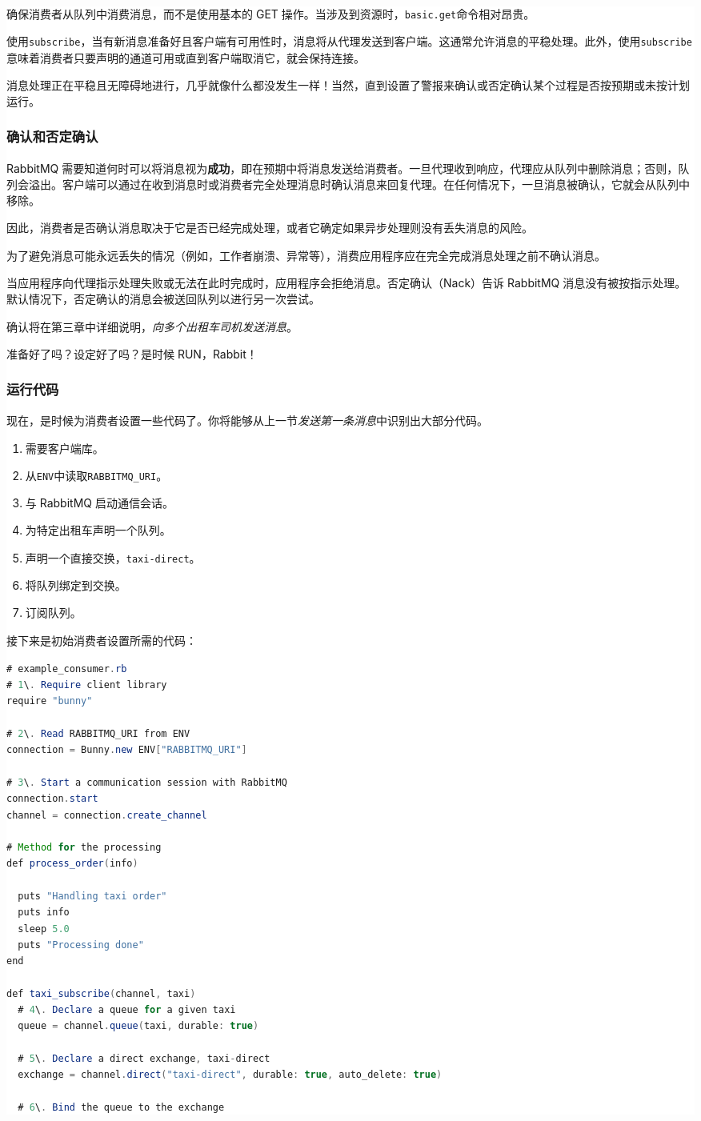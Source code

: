 确保消费者从队列中消费消息，而不是使用基本的 GET 操作。当涉及到资源时，`basic.get`命令相对昂贵。

使用`subscribe`，当有新消息准备好且客户端有可用性时，消息将从代理发送到客户端。这通常允许消息的平稳处理。此外，使用`subscribe`意味着消费者只要声明的通道可用或直到客户端取消它，就会保持连接。

消息处理正在平稳且无障碍地进行，几乎就像什么都没发生一样！当然，直到设置了警报来确认或否定确认某个过程是否按预期或未按计划运行。

### 确认和否定确认

RabbitMQ 需要知道何时可以将消息视为**成功**，即在预期中将消息发送给消费者。一旦代理收到响应，代理应从队列中删除消息；否则，队列会溢出。客户端可以通过在收到消息时或消费者完全处理消息时确认消息来回复代理。在任何情况下，一旦消息被确认，它就会从队列中移除。

因此，消费者是否确认消息取决于它是否已经完成处理，或者它确定如果异步处理则没有丢失消息的风险。

为了避免消息可能永远丢失的情况（例如，工作者崩溃、异常等），消费应用程序应在完全完成消息处理之前不确认消息。

当应用程序向代理指示处理失败或无法在此时完成时，应用程序会拒绝消息。否定确认（Nack）告诉 RabbitMQ 消息没有被按指示处理。默认情况下，否定确认的消息会被送回队列以进行另一次尝试。

确认将在第三章中详细说明，*向多个出租车司机发送消息*。

准备好了吗？设定好了吗？是时候 RUN，Rabbit！

### 运行代码

现在，是时候为消费者设置一些代码了。你将能够从上一节*发送第一条消息*中识别出大部分代码。

1.  需要客户端库。

1.  从`ENV`中读取`RABBITMQ_URI`。

1.  与 RabbitMQ 启动通信会话。

1.  为特定出租车声明一个队列。

1.  声明一个直接交换，`taxi-direct`。

1.  将队列绑定到交换。

1.  订阅队列。

接下来是初始消费者设置所需的代码：

```java
# example_consumer.rb
# 1\. Require client library
require "bunny"

# 2\. Read RABBITMQ_URI from ENV
connection = Bunny.new ENV["RABBITMQ_URI"]

# 3\. Start a communication session with RabbitMQ
connection.start
channel = connection.create_channel

# Method for the processing
def process_order(info)

  puts "Handling taxi order"
  puts info
  sleep 5.0
  puts "Processing done"
end

def taxi_subscribe(channel, taxi)
  # 4\. Declare a queue for a given taxi
  queue = channel.queue(taxi, durable: true)

  # 5\. Declare a direct exchange, taxi-direct
  exchange = channel.direct("taxi-direct", durable: true, auto_delete: true)

  # 6\. Bind the queue to the exchange
```